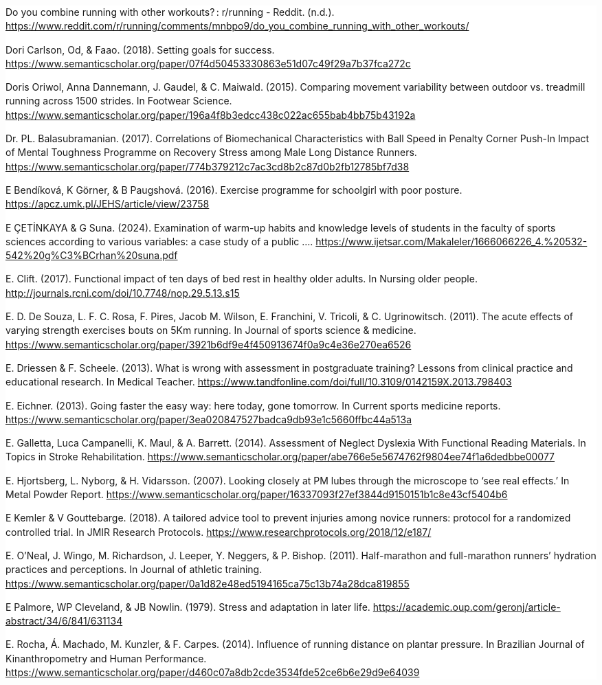 Do you combine running with other workouts? : r/running - Reddit. (n.d.). https://www.reddit.com/r/running/comments/mnbpo9/do_you_combine_running_with_other_workouts/

Dori Carlson, Od, & Faao. (2018). Setting goals for success. https://www.semanticscholar.org/paper/07f4d50453330863e51d07c49f29a7b37fca272c

Doris Oriwol, Anna Dannemann, J. Gaudel, & C. Maiwald. (2015). Comparing movement variability between outdoor vs. treadmill running across 1500 strides. In Footwear Science. https://www.semanticscholar.org/paper/196a4f8b3edcc438c022ac655bab4bb75b43192a

Dr. PL. Balasubramanian. (2017). Correlations of Biomechanical Characteristics with Ball Speed in Penalty Corner Push-In Impact of Mental Toughness Programme on Recovery Stress among Male Long Distance Runners. https://www.semanticscholar.org/paper/774b379212c7ac3cd8b2c87d0b2fb12785bf7d38

E Bendíková, K Görner, & B Paugshová. (2016). Exercise programme for schoolgirl with poor posture. https://apcz.umk.pl/JEHS/article/view/23758

E ÇETİNKAYA & G Suna. (2024). Examination of warm-up habits and knowledge levels of students in the faculty of sports sciences according to various variables: a case study of a public …. https://www.ijetsar.com/Makaleler/1666066226_4.%20532-542%20g%C3%BCrhan%20suna.pdf

E. Clift. (2017). Functional impact of ten days of bed rest in healthy older adults. In Nursing older people. http://journals.rcni.com/doi/10.7748/nop.29.5.13.s15

E. D. De Souza, L. F. C. Rosa, F. Pires, Jacob M. Wilson, E. Franchini, V. Tricoli, & C. Ugrinowitsch. (2011). The acute effects of varying strength exercises bouts on 5Km running. In Journal of sports science & medicine. https://www.semanticscholar.org/paper/3921b6df9e4f450913674f0a9c4e36e270ea6526

E. Driessen & F. Scheele. (2013). What is wrong with assessment in postgraduate training? Lessons from clinical practice and educational research. In Medical Teacher. https://www.tandfonline.com/doi/full/10.3109/0142159X.2013.798403

E. Eichner. (2013). Going faster the easy way: here today, gone tomorrow. In Current sports medicine reports. https://www.semanticscholar.org/paper/3ea020847527badca9db93e1c5660ffbc44a513a

E. Galletta, Luca Campanelli, K. Maul, & A. Barrett. (2014). Assessment of Neglect Dyslexia With Functional Reading Materials. In Topics in Stroke Rehabilitation. https://www.semanticscholar.org/paper/abe766e5e5674762f9804ee74f1a6dedbbe00077

E. Hjortsberg, L. Nyborg, & H. Vidarsson. (2007). Looking closely at PM lubes through the microscope to ‘see real effects.’ In Metal Powder Report. https://www.semanticscholar.org/paper/16337093f27ef3844d9150151b1c8e43cf5404b6

E Kemler & V Gouttebarge. (2018). A tailored advice tool to prevent injuries among novice runners: protocol for a randomized controlled trial. In JMIR Research Protocols. https://www.researchprotocols.org/2018/12/e187/

E. O’Neal, J. Wingo, M. Richardson, J. Leeper, Y. Neggers, & P. Bishop. (2011). Half-marathon and full-marathon runners’ hydration practices and perceptions. In Journal of athletic training. https://www.semanticscholar.org/paper/0a1d82e48ed5194165ca75c13b74a28dca819855

E Palmore, WP Cleveland, & JB Nowlin. (1979). Stress and adaptation in later life. https://academic.oup.com/geronj/article-abstract/34/6/841/631134

E. Rocha, Á. Machado, M. Kunzler, & F. Carpes. (2014). Influence of running distance on plantar pressure. In Brazilian Journal of Kinanthropometry and Human Performance. https://www.semanticscholar.org/paper/d460c07a8db2cde3534fde52ce6b6e29d9e64039
